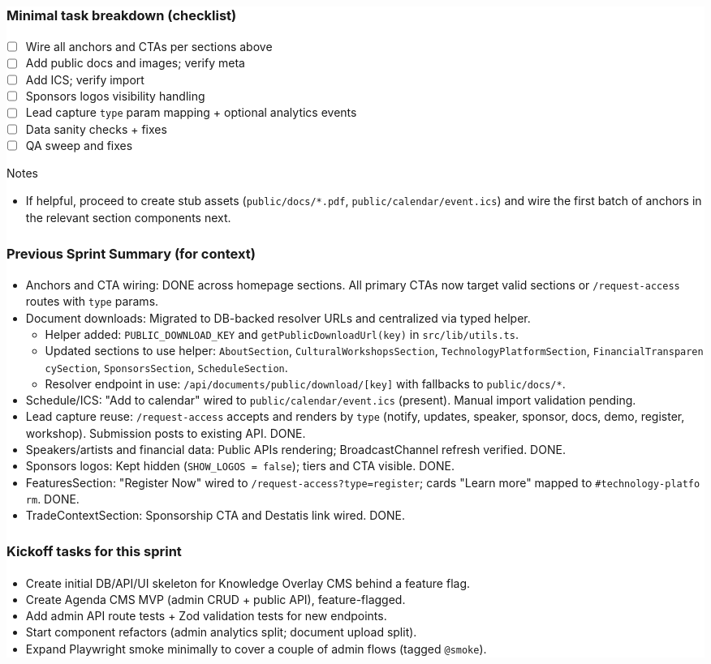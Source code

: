 ### Minimal task breakdown (checklist)

- [ ] Wire all anchors and CTAs per sections above
- [ ] Add public docs and images; verify meta
- [ ] Add ICS; verify import
- [ ] Sponsors logos visibility handling
- [ ] Lead capture `type` param mapping + optional analytics events
- [ ] Data sanity checks + fixes
- [ ] QA sweep and fixes

Notes

- If helpful, proceed to create stub assets (`public/docs/*.pdf`, `public/calendar/event.ics`) and wire the first batch of anchors in the relevant section components next.

### Previous Sprint Summary (for context)

- Anchors and CTA wiring: DONE across homepage sections. All primary CTAs now target valid sections or `/request-access` routes with `type` params.
- Document downloads: Migrated to DB-backed resolver URLs and centralized via typed helper.
  - Helper added: `PUBLIC_DOWNLOAD_KEY` and `getPublicDownloadUrl(key)` in `src/lib/utils.ts`.
  - Updated sections to use helper: `AboutSection`, `CulturalWorkshopsSection`, `TechnologyPlatformSection`, `FinancialTransparencySection`, `SponsorsSection`, `ScheduleSection`.
  - Resolver endpoint in use: `/api/documents/public/download/[key]` with fallbacks to `public/docs/*`.
- Schedule/ICS: "Add to calendar" wired to `public/calendar/event.ics` (present). Manual import validation pending.
- Lead capture reuse: `/request-access` accepts and renders by `type` (notify, updates, speaker, sponsor, docs, demo, register, workshop). Submission posts to existing API. DONE.
- Speakers/artists and financial data: Public APIs rendering; BroadcastChannel refresh verified. DONE.
- Sponsors logos: Kept hidden (`SHOW_LOGOS = false`); tiers and CTA visible. DONE.
- FeaturesSection: "Register Now" wired to `/request-access?type=register`; cards "Learn more" mapped to `#technology-platform`. DONE.
- TradeContextSection: Sponsorship CTA and Destatis link wired. DONE.

### Kickoff tasks for this sprint

- Create initial DB/API/UI skeleton for Knowledge Overlay CMS behind a feature flag.
- Create Agenda CMS MVP (admin CRUD + public API), feature-flagged.
- Add admin API route tests + Zod validation tests for new endpoints.
- Start component refactors (admin analytics split; document upload split).
- Expand Playwright smoke minimally to cover a couple of admin flows (tagged `@smoke`).
